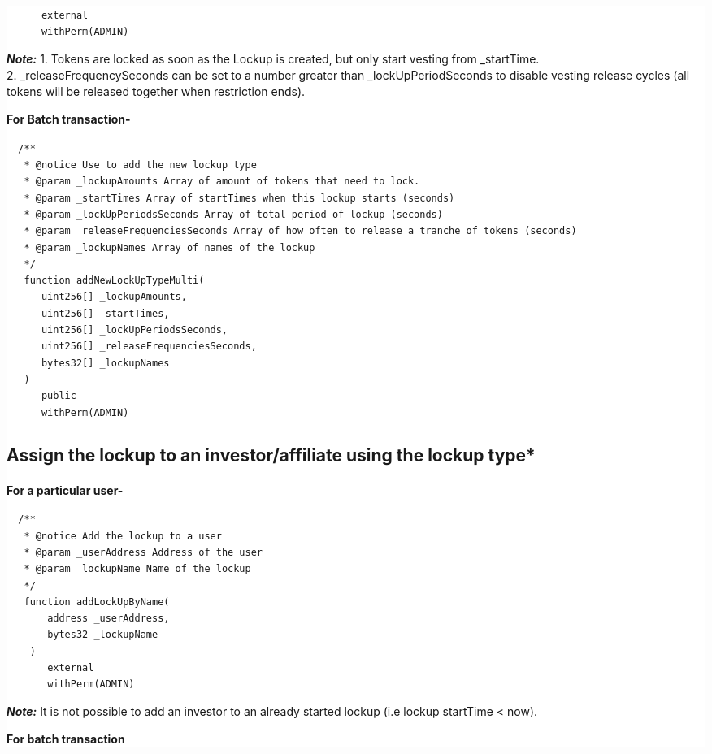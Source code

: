 ```text
      external
      withPerm(ADMIN)
```

_**Note:**_ 1. Tokens are locked as soon as the Lockup is created, but only start vesting from \_startTime.  
2. \_releaseFrequencySeconds can be set to a number greater than \_lockUpPeriodSeconds to disable vesting release cycles \(all tokens will be released together when restriction ends\).

**For Batch transaction-**

```text
  /**
   * @notice Use to add the new lockup type
   * @param _lockupAmounts Array of amount of tokens that need to lock.
   * @param _startTimes Array of startTimes when this lockup starts (seconds)
   * @param _lockUpPeriodsSeconds Array of total period of lockup (seconds)
   * @param _releaseFrequenciesSeconds Array of how often to release a tranche of tokens (seconds)
   * @param _lockupNames Array of names of the lockup
   */
   function addNewLockUpTypeMulti(
      uint256[] _lockupAmounts,
      uint256[] _startTimes,
      uint256[] _lockUpPeriodsSeconds,
      uint256[] _releaseFrequenciesSeconds,
      bytes32[] _lockupNames
   )  
      public
      withPerm(ADMIN)
```

## Assign the lockup to an investor/affiliate using the lockup type\*

**For a particular user-**

```text
  /**
   * @notice Add the lockup to a user
   * @param _userAddress Address of the user
   * @param _lockupName Name of the lockup
   */
   function addLockUpByName(
       address _userAddress,
       bytes32 _lockupName
    )
       external
       withPerm(ADMIN)
```

_**Note:**_ It is not possible to add an investor to an already started lockup \(i.e lockup startTime &lt; now\).

**For batch transaction**
